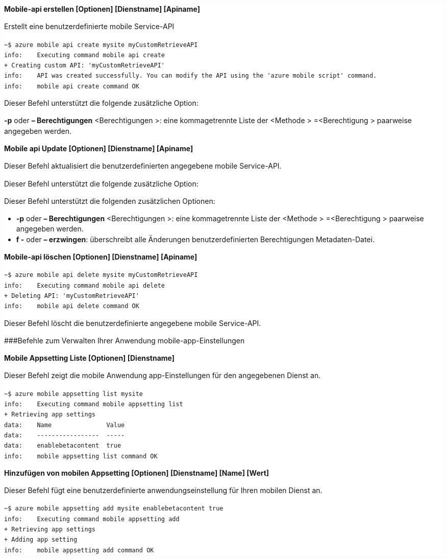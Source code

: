 **Mobile-api erstellen [Optionen] [Dienstname] [Apiname]**

Erstellt eine benutzerdefinierte mobile Service-API

    ~$ azure mobile api create mysite myCustomRetrieveAPI
    info:    Executing command mobile api create
    + Creating custom API: 'myCustomRetrieveAPI'
    info:    API was created successfully. You can modify the API using the 'azure mobile script' command.
    info:    mobile api create command OK

Dieser Befehl unterstützt die folgende zusätzliche Option:

**-p** oder **– Berechtigungen** &lt;Berechtigungen >: eine kommagetrennte Liste der &lt;Methode > =&lt;Berechtigung > paarweise angegeben werden.

**Mobile api Update [Optionen] [Dienstname] [Apiname]**

Dieser Befehl aktualisiert die benutzerdefinierten angegebene mobile Service-API.

Dieser Befehl unterstützt die folgende zusätzliche Option:

Dieser Befehl unterstützt die folgenden zusätzlichen Optionen:

+ **-p** oder **– Berechtigungen** &lt;Berechtigungen >: eine kommagetrennte Liste der &lt;Methode > =&lt;Berechtigung > paarweise angegeben werden.
+ **f -** oder **– erzwingen**: überschreibt alle Änderungen benutzerdefinierten Berechtigungen Metadaten-Datei.

**Mobile-api löschen [Optionen] [Dienstname] [Apiname]**

    ~$ azure mobile api delete mysite myCustomRetrieveAPI
    info:    Executing command mobile api delete
    + Deleting API: 'myCustomRetrieveAPI'
    info:    mobile api delete command OK

Dieser Befehl löscht die benutzerdefinierte angegebene mobile Service-API.

###<a name="commands-to-manage-your-mobile-application-app-settings"></a>Befehle zum Verwalten Ihrer Anwendung mobile-app-Einstellungen

**Mobile Appsetting Liste [Optionen] [Dienstname]**

Dieser Befehl zeigt die mobile Anwendung app-Einstellungen für den angegebenen Dienst an.

    ~$ azure mobile appsetting list mysite
    info:    Executing command mobile appsetting list
    + Retrieving app settings
    data:    Name               Value
    data:    -----------------  -----
    data:    enablebetacontent  true
    info:    mobile appsetting list command OK

**Hinzufügen von mobilen Appsetting [Optionen] [Dienstname] [Name] [Wert]**

Dieser Befehl fügt eine benutzerdefinierte anwendungseinstellung für Ihren mobilen Dienst an.

    ~$ azure mobile appsetting add mysite enablebetacontent true
    info:    Executing command mobile appsetting add
    + Retrieving app settings
    + Adding app setting
    info:    mobile appsetting add command OK
